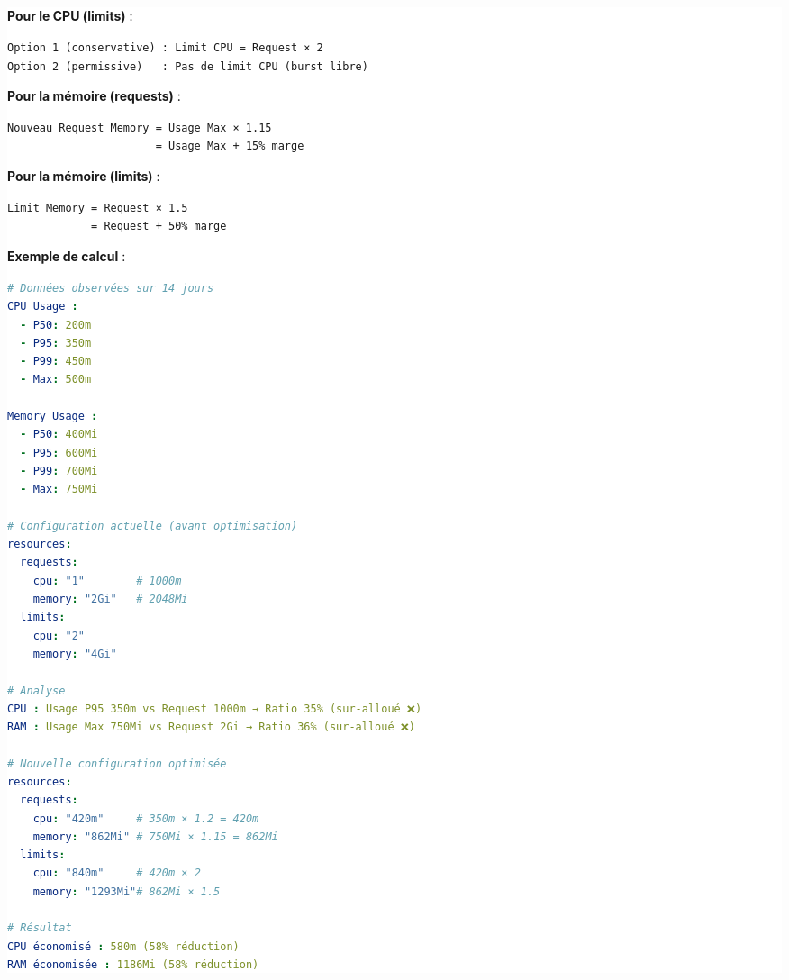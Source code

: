**Pour le CPU (limits)** :
```
Option 1 (conservative) : Limit CPU = Request × 2
Option 2 (permissive)   : Pas de limit CPU (burst libre)
```

**Pour la mémoire (requests)** :
```
Nouveau Request Memory = Usage Max × 1.15
                       = Usage Max + 15% marge
```

**Pour la mémoire (limits)** :
```
Limit Memory = Request × 1.5
             = Request + 50% marge
```

**Exemple de calcul** :

```yaml
# Données observées sur 14 jours
CPU Usage :
  - P50: 200m
  - P95: 350m
  - P99: 450m
  - Max: 500m

Memory Usage :
  - P50: 400Mi
  - P95: 600Mi
  - P99: 700Mi
  - Max: 750Mi

# Configuration actuelle (avant optimisation)
resources:
  requests:
    cpu: "1"        # 1000m
    memory: "2Gi"   # 2048Mi
  limits:
    cpu: "2"
    memory: "4Gi"

# Analyse
CPU : Usage P95 350m vs Request 1000m → Ratio 35% (sur-alloué ❌)
RAM : Usage Max 750Mi vs Request 2Gi → Ratio 36% (sur-alloué ❌)

# Nouvelle configuration optimisée
resources:
  requests:
    cpu: "420m"     # 350m × 1.2 = 420m
    memory: "862Mi" # 750Mi × 1.15 = 862Mi
  limits:
    cpu: "840m"     # 420m × 2
    memory: "1293Mi"# 862Mi × 1.5

# Résultat
CPU économisé : 580m (58% réduction)
RAM économisée : 1186Mi (58% réduction)
```
